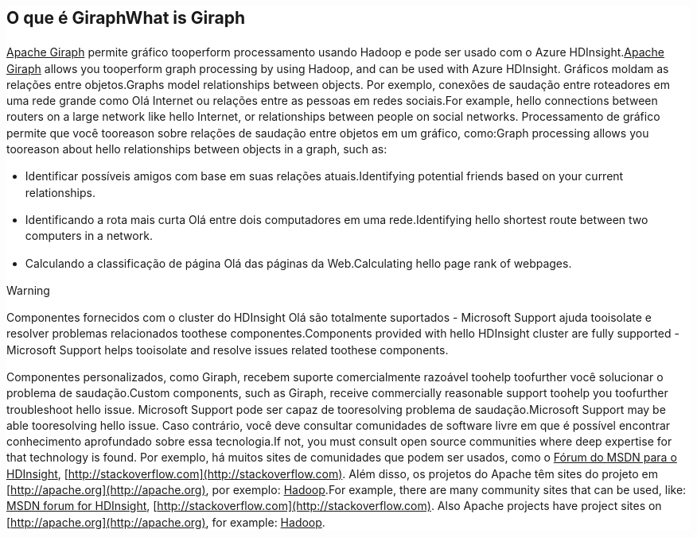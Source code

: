 ## <span data-ttu-id="5871f-111"><a name="whatis"></a>O que é Giraph</span><span class="sxs-lookup"><span data-stu-id="5871f-111"><a name="whatis"></a>What is Giraph</span></span>

<span data-ttu-id="5871f-112">[Apache Giraph](http://giraph.apache.org/) permite gráfico tooperform processamento usando Hadoop e pode ser usado com o Azure HDInsight.</span><span class="sxs-lookup"><span data-stu-id="5871f-112">[Apache Giraph](http://giraph.apache.org/) allows you tooperform graph processing by using Hadoop, and can be used with Azure HDInsight.</span></span> <span data-ttu-id="5871f-113">Gráficos moldam as relações entre objetos.</span><span class="sxs-lookup"><span data-stu-id="5871f-113">Graphs model relationships between objects.</span></span> <span data-ttu-id="5871f-114">Por exemplo, conexões de saudação entre roteadores em uma rede grande como Olá Internet ou relações entre as pessoas em redes sociais.</span><span class="sxs-lookup"><span data-stu-id="5871f-114">For example, hello connections between routers on a large network like hello Internet, or relationships between people on social networks.</span></span> <span data-ttu-id="5871f-115">Processamento de gráfico permite que você tooreason sobre relações de saudação entre objetos em um gráfico, como:</span><span class="sxs-lookup"><span data-stu-id="5871f-115">Graph processing allows you tooreason about hello relationships between objects in a graph, such as:</span></span>

* <span data-ttu-id="5871f-116">Identificar possíveis amigos com base em suas relações atuais.</span><span class="sxs-lookup"><span data-stu-id="5871f-116">Identifying potential friends based on your current relationships.</span></span>

* <span data-ttu-id="5871f-117">Identificando a rota mais curta Olá entre dois computadores em uma rede.</span><span class="sxs-lookup"><span data-stu-id="5871f-117">Identifying hello shortest route between two computers in a network.</span></span>

* <span data-ttu-id="5871f-118">Calculando a classificação de página Olá das páginas da Web.</span><span class="sxs-lookup"><span data-stu-id="5871f-118">Calculating hello page rank of webpages.</span></span>

> [!WARNING]
> <span data-ttu-id="5871f-119">Componentes fornecidos com o cluster do HDInsight Olá são totalmente suportados - Microsoft Support ajuda tooisolate e resolver problemas relacionados toothese componentes.</span><span class="sxs-lookup"><span data-stu-id="5871f-119">Components provided with hello HDInsight cluster are fully supported - Microsoft Support helps tooisolate and resolve issues related toothese components.</span></span>
>
> <span data-ttu-id="5871f-120">Componentes personalizados, como Giraph, recebem suporte comercialmente razoável toohelp toofurther você solucionar o problema de saudação.</span><span class="sxs-lookup"><span data-stu-id="5871f-120">Custom components, such as Giraph, receive commercially reasonable support toohelp you toofurther troubleshoot hello issue.</span></span> <span data-ttu-id="5871f-121">Microsoft Support pode ser capaz de tooresolving problema de saudação.</span><span class="sxs-lookup"><span data-stu-id="5871f-121">Microsoft Support may be able tooresolving hello issue.</span></span> <span data-ttu-id="5871f-122">Caso contrário, você deve consultar comunidades de software livre em que é possível encontrar conhecimento aprofundado sobre essa tecnologia.</span><span class="sxs-lookup"><span data-stu-id="5871f-122">If not, you must consult open source communities where deep expertise for that technology is found.</span></span> <span data-ttu-id="5871f-123">Por exemplo, há muitos sites de comunidades que podem ser usados, como o [Fórum do MSDN para o HDInsight](https://social.msdn.microsoft.com/Forums/azure/en-US/home?forum=hdinsight), [http://stackoverflow.com](http://stackoverflow.com). Além disso, os projetos do Apache têm sites do projeto em [http://apache.org](http://apache.org), por exemplo: [Hadoop](http://hadoop.apache.org/).</span><span class="sxs-lookup"><span data-stu-id="5871f-123">For example, there are many community sites that can be used, like: [MSDN forum for HDInsight](https://social.msdn.microsoft.com/Forums/azure/en-US/home?forum=hdinsight), [http://stackoverflow.com](http://stackoverflow.com). Also Apache projects have project sites on [http://apache.org](http://apache.org), for example: [Hadoop](http://hadoop.apache.org/).</span></span>
